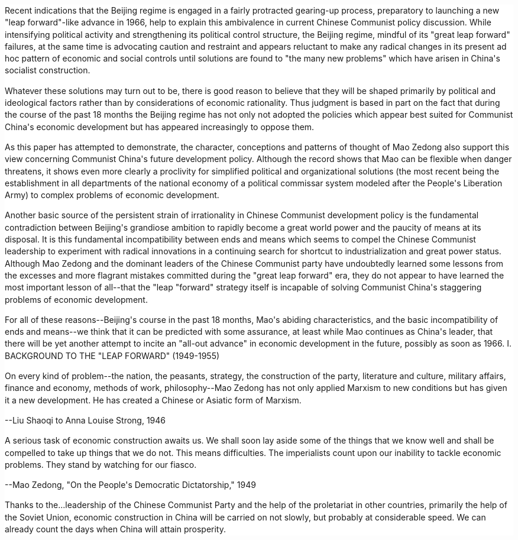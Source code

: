 Recent indications that the Beijing regime is engaged in a fairly protracted gearing-up process, preparatory to launching a new "leap forward"-like advance in 1966, help to explain this ambivalence in current Chinese Communist policy discussion. While intensifying political activity and strengthening its political control structure, the Beijing regime, mindful of its "great leap forward" failures, at the same time is advocating caution and restraint and appears reluctant to make any radical changes in its present ad hoc pattern of economic and social controls until solutions are found to "the many new problems" which have arisen in China's socialist construction.

Whatever these solutions may turn out to be, there is good reason to believe that they will be shaped primarily by political and ideological factors rather than by considerations of economic rationality. Thus judgment is based in part on the fact that during the course of the past 18 months the Beijing regime has not only not adopted the policies which appear best suited for Communist China's economic development but has appeared increasingly to oppose them.

As this paper has attempted to demonstrate, the character, conceptions and patterns of thought of Mao Zedong also support this view concerning Communist China's future development policy. Although the record shows that Mao can be flexible when danger threatens, it shows even more clearly a proclivity for simplified political and organizational solutions (the most recent being the establishment in all departments of the national economy of a political commissar system modeled after the People's Liberation Army) to complex problems of economic development.

Another basic source of the persistent strain of irrationality in Chinese Communist development policy is the fundamental contradiction between Beijing's grandiose ambition to rapidly become a great world power and the paucity of means at its disposal. It is this fundamental incompatibility between ends and means which seems to compel the Chinese Communist leadership to experiment with radical innovations in a continuing search for shortcut to industrialization and great power status. Although Mao Zedong and the dominant leaders of the Chinese Communist party have undoubtedly learned some lessons from the excesses and more flagrant mistakes committed during the "great leap forward" era, they do not appear to have learned the most important lesson of all--that the "leap "forward" strategy itself is incapable of solving Communist China's staggering problems of economic development.

For all of these reasons--Beijing's course in the past 18 months, Mao's abiding characteristics, and the basic incompatibility of ends and means--we think that it can be predicted with some assurance, at least while Mao continues as China's leader, that there will be yet another attempt to incite an "all-out advance" in economic development in the future, possibly as soon as 1966. I. BACKGROUND TO THE "LEAP FORWARD" (1949-1955)

On every kind of problem--the nation, the peasants, strategy, the construction of the party, literature and culture, military affairs, finance and economy, methods of work, philosophy--Mao Zedong has not only applied Marxism to new conditions but has given it a new development. He has created a Chinese or Asiatic form of Marxism.

--Liu Shaoqi to Anna Louise Strong, 1946

A serious task of economic construction awaits us. We shall soon lay aside some of the things that we know well and shall be compelled to take up things that we do not. This means difficulties. The imperialists count upon our inability to tackle economic problems. They stand by watching for our fiasco.

--Mao Zedong, "On the People's Democratic Dictatorship," 1949

Thanks to the...leadership of the Chinese Communist Party and the help of the proletariat in other countries, primarily the help of the Soviet Union, economic construction in China will be carried on not slowly, but probably at considerable speed. We can already count the days when China will attain prosperity.
